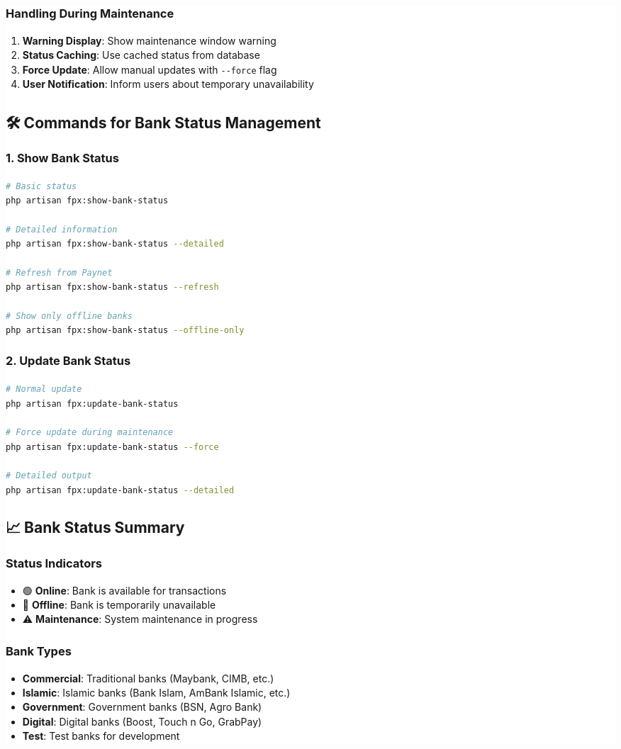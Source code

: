 ### **Handling During Maintenance**
1. **Warning Display**: Show maintenance window warning
2. **Status Caching**: Use cached status from database
3. **Force Update**: Allow manual updates with `--force` flag
4. **User Notification**: Inform users about temporary unavailability

## 🛠️ **Commands for Bank Status Management**

### **1. Show Bank Status**
```bash
# Basic status
php artisan fpx:show-bank-status

# Detailed information
php artisan fpx:show-bank-status --detailed

# Refresh from Paynet
php artisan fpx:show-bank-status --refresh

# Show only offline banks
php artisan fpx:show-bank-status --offline-only
```

### **2. Update Bank Status**
```bash
# Normal update
php artisan fpx:update-bank-status

# Force update during maintenance
php artisan fpx:update-bank-status --force

# Detailed output
php artisan fpx:update-bank-status --detailed
```

## 📈 **Bank Status Summary**

### **Status Indicators**
- 🟢 **Online**: Bank is available for transactions
- 🔴 **Offline**: Bank is temporarily unavailable
- ⚠️ **Maintenance**: System maintenance in progress

### **Bank Types**
- **Commercial**: Traditional banks (Maybank, CIMB, etc.)
- **Islamic**: Islamic banks (Bank Islam, AmBank Islamic, etc.)
- **Government**: Government banks (BSN, Agro Bank)
- **Digital**: Digital banks (Boost, Touch n Go, GrabPay)
- **Test**: Test banks for development
